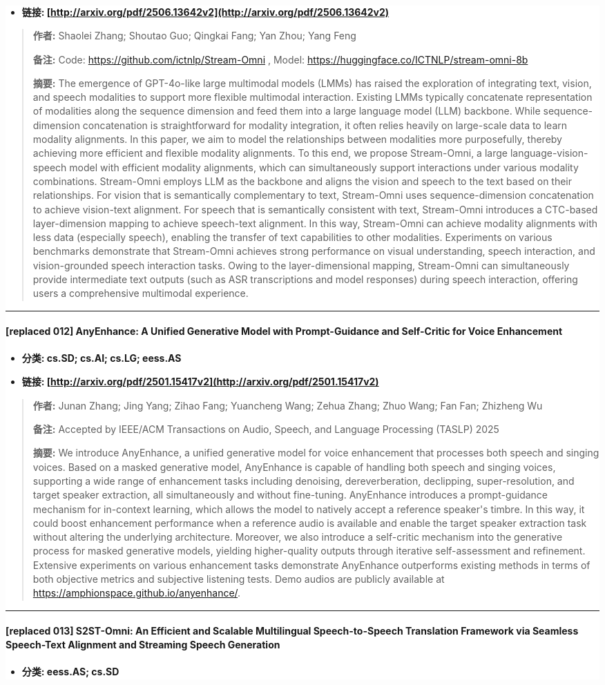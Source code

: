 - **链接: [http://arxiv.org/pdf/2506.13642v2](http://arxiv.org/pdf/2506.13642v2)**

> **作者:** Shaolei Zhang; Shoutao Guo; Qingkai Fang; Yan Zhou; Yang Feng
>
> **备注:** Code: https://github.com/ictnlp/Stream-Omni , Model: https://huggingface.co/ICTNLP/stream-omni-8b
>
> **摘要:** The emergence of GPT-4o-like large multimodal models (LMMs) has raised the exploration of integrating text, vision, and speech modalities to support more flexible multimodal interaction. Existing LMMs typically concatenate representation of modalities along the sequence dimension and feed them into a large language model (LLM) backbone. While sequence-dimension concatenation is straightforward for modality integration, it often relies heavily on large-scale data to learn modality alignments. In this paper, we aim to model the relationships between modalities more purposefully, thereby achieving more efficient and flexible modality alignments. To this end, we propose Stream-Omni, a large language-vision-speech model with efficient modality alignments, which can simultaneously support interactions under various modality combinations. Stream-Omni employs LLM as the backbone and aligns the vision and speech to the text based on their relationships. For vision that is semantically complementary to text, Stream-Omni uses sequence-dimension concatenation to achieve vision-text alignment. For speech that is semantically consistent with text, Stream-Omni introduces a CTC-based layer-dimension mapping to achieve speech-text alignment. In this way, Stream-Omni can achieve modality alignments with less data (especially speech), enabling the transfer of text capabilities to other modalities. Experiments on various benchmarks demonstrate that Stream-Omni achieves strong performance on visual understanding, speech interaction, and vision-grounded speech interaction tasks. Owing to the layer-dimensional mapping, Stream-Omni can simultaneously provide intermediate text outputs (such as ASR transcriptions and model responses) during speech interaction, offering users a comprehensive multimodal experience.
>
---
#### [replaced 012] AnyEnhance: A Unified Generative Model with Prompt-Guidance and Self-Critic for Voice Enhancement
- **分类: cs.SD; cs.AI; cs.LG; eess.AS**

- **链接: [http://arxiv.org/pdf/2501.15417v2](http://arxiv.org/pdf/2501.15417v2)**

> **作者:** Junan Zhang; Jing Yang; Zihao Fang; Yuancheng Wang; Zehua Zhang; Zhuo Wang; Fan Fan; Zhizheng Wu
>
> **备注:** Accepted by IEEE/ACM Transactions on Audio, Speech, and Language Processing (TASLP) 2025
>
> **摘要:** We introduce AnyEnhance, a unified generative model for voice enhancement that processes both speech and singing voices. Based on a masked generative model, AnyEnhance is capable of handling both speech and singing voices, supporting a wide range of enhancement tasks including denoising, dereverberation, declipping, super-resolution, and target speaker extraction, all simultaneously and without fine-tuning. AnyEnhance introduces a prompt-guidance mechanism for in-context learning, which allows the model to natively accept a reference speaker's timbre. In this way, it could boost enhancement performance when a reference audio is available and enable the target speaker extraction task without altering the underlying architecture. Moreover, we also introduce a self-critic mechanism into the generative process for masked generative models, yielding higher-quality outputs through iterative self-assessment and refinement. Extensive experiments on various enhancement tasks demonstrate AnyEnhance outperforms existing methods in terms of both objective metrics and subjective listening tests. Demo audios are publicly available at https://amphionspace.github.io/anyenhance/.
>
---
#### [replaced 013] S2ST-Omni: An Efficient and Scalable Multilingual Speech-to-Speech Translation Framework via Seamless Speech-Text Alignment and Streaming Speech Generation
- **分类: eess.AS; cs.SD**
